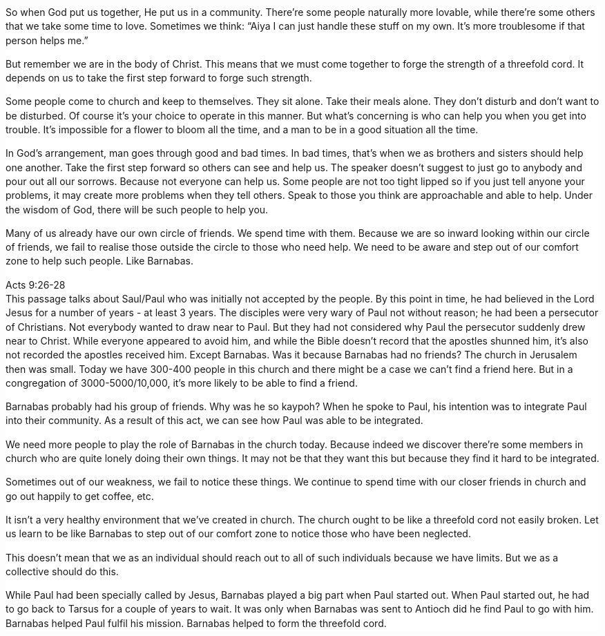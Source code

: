 So when God put us together, He put us in a community. There’re some people naturally more lovable, while there’re some others that we take some time to love. Sometimes we think: “Aiya I can just handle these stuff on my own. It’s more troublesome if that person helps me.”

But remember we are in the body of Christ. This means that we must come together to forge the strength of a threefold cord. It depends on us to take the first step forward to forge such strength. 

Some people come to church and keep to themselves. They sit alone. Take their meals alone. They don’t disturb and don’t want to be disturbed. Of course it’s your choice to operate in this manner. But what’s concerning is who can help you when you get into trouble. It’s impossible for a flower to bloom all the time, and a man to be in a good situation all the time. 

In God’s arrangement, man goes through good and bad times. In bad times, that’s when we as brothers and sisters should help one another. Take the first step forward so others can see and help us. The speaker doesn’t suggest to just go to anybody and pour out all our sorrows. Because not everyone can help us. Some people are not too tight lipped so if you just tell anyone your problems, it may create more problems when they tell others. Speak to those you think are approachable and able to help. Under the wisdom of God, there will be such people to help you. 

Many of us already have our own circle of friends. We spend time with them. Because we are so inward looking within our circle of friends, we fail to realise those outside the circle to those who need help. We need to be aware and step out of our comfort zone to help such people. Like Barnabas. 

Acts 9:26-28  
This passage talks about Saul/Paul who was initially not accepted by the people. By this point in time, he had believed in the Lord Jesus for a number of years - at least 3 years. The disciples were very wary of Paul not without reason; he had been a persecutor of Christians. Not everybody wanted to draw near to Paul. But they had not considered why Paul the persecutor suddenly drew near to Christ. While everyone appeared to avoid him, and while the Bible doesn’t record that the apostles shunned him, it’s also not recorded the apostles received him. Except Barnabas. Was it because Barnabas had no friends? The church in Jerusalem then was small. Today we have 300-400 people in this church and there might be a case we can’t find a friend here. But in a congregation of 3000-5000/10,000, it’s more likely to be able to find a friend. 

Barnabas probably had his group of friends. Why was he so kaypoh? When he spoke to Paul, his intention was to integrate Paul into their community. As a result of this act, we can see how Paul was able to be integrated. 

We need more people to play the role of Barnabas in the church today. Because indeed we discover there’re some members in church who are quite lonely doing their own things. It may not be that they want this but because they find it hard to be integrated. 

Sometimes out of our weakness, we fail to notice these things. We continue to spend time with our closer friends in church and go out happily to get coffee, etc. 

It isn’t a very healthy environment that we’ve created in church. The church ought to be like a threefold cord not easily broken. Let us learn to be like Barnabas to step out of our comfort zone to notice those who have been neglected. 

This doesn’t mean that we as an individual should reach out to all of such individuals because we have limits. But we as a collective should do this. 

While Paul had been specially called by Jesus, Barnabas played a big part when Paul started out. When Paul started out, he had to go back to Tarsus for a couple of years to wait. It was only when Barnabas was sent to Antioch did he find Paul to go with him. Barnabas helped Paul fulfil his mission. Barnabas helped to form the threefold cord. 
